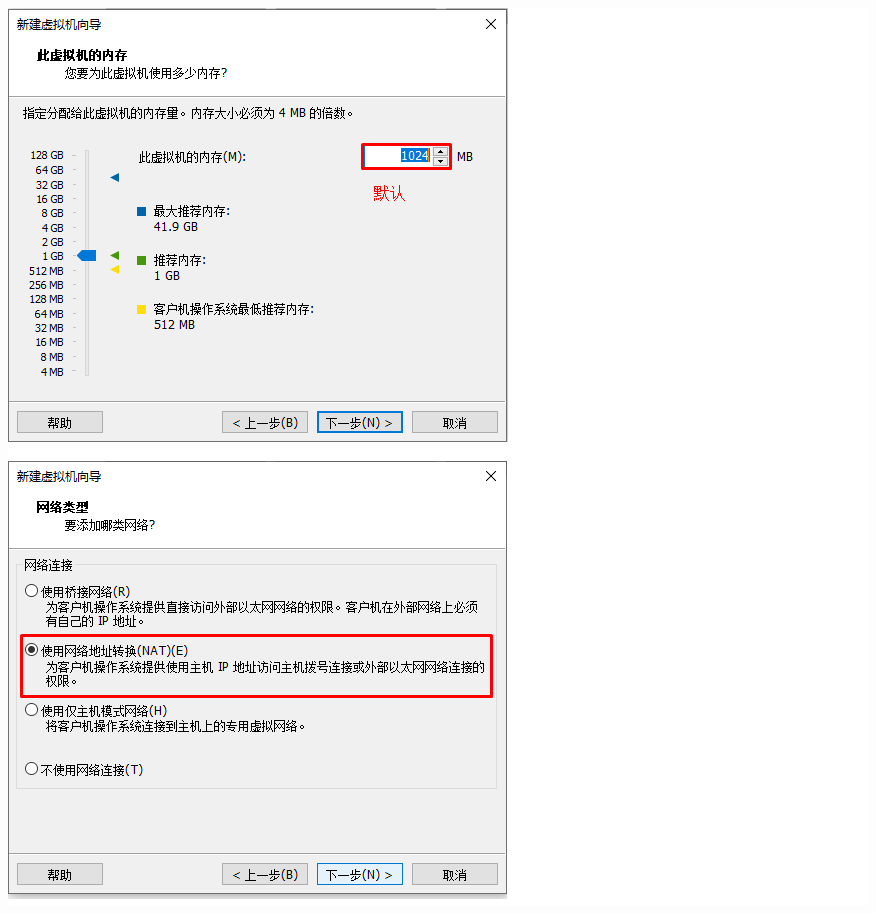 

![image-20220111142910855](../img/virtual/image-20220111142910855.png)





![image-20220111142933018](../img/virtual/image-20220111142933018.png)
